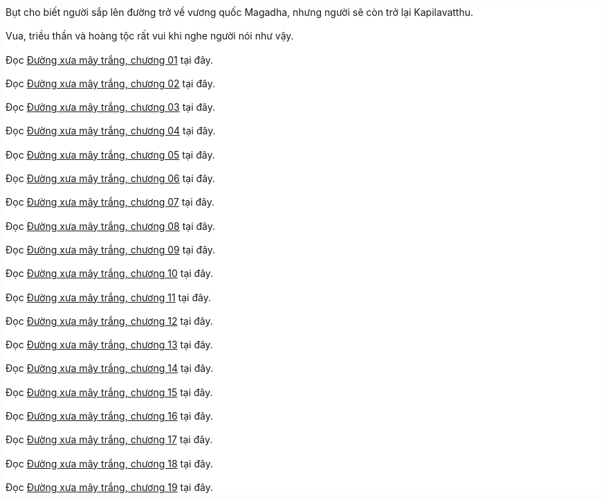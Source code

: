 Bụt cho biết người sắp lên đường trở về vương quốc Magadha, nhưng người sẽ còn trở lại Kapilavatthu.

Vua, triều thần và hoàng tộc rất vui khi nghe người nói như vậy.

Đọc [Đường xưa mây trắng, chương 01](https://nhavantuonglai.com/article/thich-nhat-hanh-duong-xua-may-trang-chuong-01) tại đây.

Đọc [Đường xưa mây trắng, chương 02](https://nhavantuonglai.com/article/thich-nhat-hanh-duong-xua-may-trang-chuong-02) tại đây.

Đọc [Đường xưa mây trắng, chương 03](https://nhavantuonglai.com/article/thich-nhat-hanh-duong-xua-may-trang-chuong-03) tại đây.

Đọc [Đường xưa mây trắng, chương 04](https://nhavantuonglai.com/article/thich-nhat-hanh-duong-xua-may-trang-chuong-04) tại đây.

Đọc [Đường xưa mây trắng, chương 05](https://nhavantuonglai.com/article/thich-nhat-hanh-duong-xua-may-trang-chuong-05) tại đây.

Đọc [Đường xưa mây trắng, chương 06](https://nhavantuonglai.com/article/thich-nhat-hanh-duong-xua-may-trang-chuong-06) tại đây.

Đọc [Đường xưa mây trắng, chương 07](https://nhavantuonglai.com/article/thich-nhat-hanh-duong-xua-may-trang-chuong-07) tại đây.

Đọc [Đường xưa mây trắng, chương 08](https://nhavantuonglai.com/article/thich-nhat-hanh-duong-xua-may-trang-chuong-08) tại đây.

Đọc [Đường xưa mây trắng, chương 09](https://nhavantuonglai.com/article/thich-nhat-hanh-duong-xua-may-trang-chuong-09) tại đây.

Đọc [Đường xưa mây trắng, chương 10](https://nhavantuonglai.com/article/thich-nhat-hanh-duong-xua-may-trang-chuong-10) tại đây.

Đọc [Đường xưa mây trắng, chương 11](https://nhavantuonglai.com/article/thich-nhat-hanh-duong-xua-may-trang-chuong-11) tại đây.

Đọc [Đường xưa mây trắng, chương 12](https://nhavantuonglai.com/article/thich-nhat-hanh-duong-xua-may-trang-chuong-12) tại đây.

Đọc [Đường xưa mây trắng, chương 13](https://nhavantuonglai.com/article/thich-nhat-hanh-duong-xua-may-trang-chuong-13) tại đây.

Đọc [Đường xưa mây trắng, chương 14](https://nhavantuonglai.com/article/thich-nhat-hanh-duong-xua-may-trang-chuong-14) tại đây.

Đọc [Đường xưa mây trắng, chương 15](https://nhavantuonglai.com/article/thich-nhat-hanh-duong-xua-may-trang-chuong-15) tại đây.

Đọc [Đường xưa mây trắng, chương 16](https://nhavantuonglai.com/article/thich-nhat-hanh-duong-xua-may-trang-chuong-16) tại đây.

Đọc [Đường xưa mây trắng, chương 17](https://nhavantuonglai.com/article/thich-nhat-hanh-duong-xua-may-trang-chuong-17) tại đây.

Đọc [Đường xưa mây trắng, chương 18](https://nhavantuonglai.com/article/thich-nhat-hanh-duong-xua-may-trang-chuong-18) tại đây.

Đọc [Đường xưa mây trắng, chương 19](https://nhavantuonglai.com/article/thich-nhat-hanh-duong-xua-may-trang-chuong-19) tại đây.
